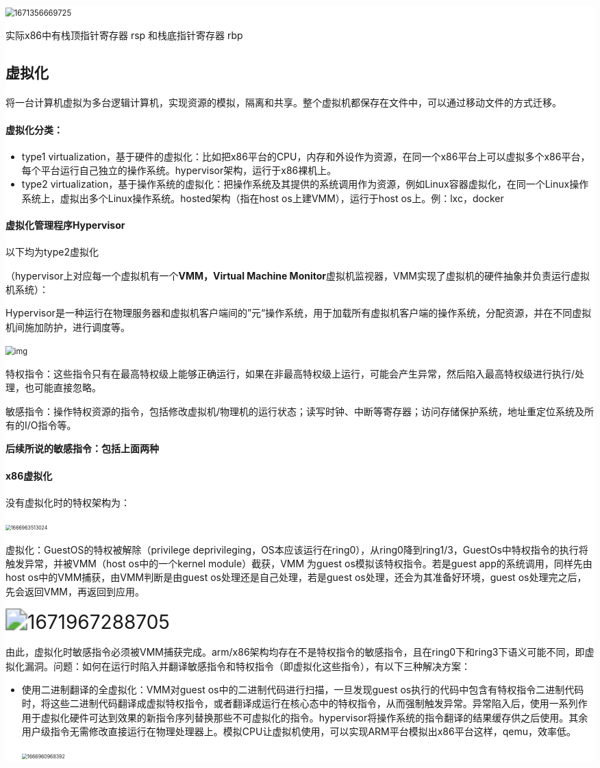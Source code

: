 

<img src="C:\Users\24962\AppData\Roaming\Typora\typora-user-images\1671356669725.png" alt="1671356669725" style="zoom:80%;" />

实际x86中有栈顶指针寄存器 rsp 和栈底指针寄存器 rbp





## 虚拟化

将一台计算机虚拟为多台逻辑计算机，实现资源的模拟，隔离和共享。整个虚拟机都保存在文件中，可以通过移动文件的方式迁移。

#### 虚拟化分类：

+ type1 virtualization，基于硬件的虚拟化：比如把x86平台的CPU，内存和外设作为资源，在同一个x86平台上可以虚拟多个x86平台，每个平台运行自己独立的操作系统。hypervisor架构，运行于x86裸机上。
+ type2 virtualization，基于操作系统的虚拟化：把操作系统及其提供的系统调用作为资源，例如Linux容器虚拟化，在同一个Linux操作系统上，虚拟出多个Linux操作系统。hosted架构（指在host os上建VMM），运行于host os上。例：lxc，docker

#### 虚拟化管理程序Hypervisor

以下均为type2虚拟化

（hypervisor上对应每一个虚拟机有一个**VMM，Virtual Machine Monitor**虚拟机监视器，VMM实现了虚拟机的硬件抽象并负责运行虚拟机系统）：

Hypervisor是一种运行在物理服务器和虚拟机客户端间的”元“操作系统，用于加载所有虚拟机客户端的操作系统，分配资源，并在不同虚拟机间施加防护，进行调度等。

 <img src="https://img-blog.csdn.net/20150418215204355?watermark/2/text/aHR0cDovL2Jsb2cuY3Nkbi5uZXQvZmx5Zm9yZnJlZWRvbTIwMDg=/font/5a6L5L2T/fontsize/400/fill/I0JBQkFCMA==/dissolve/70/gravity/Center" alt="img" style="zoom:80%;" /> 

特权指令：这些指令只有在最高特权级上能够正确运行，如果在非最高特权级上运行，可能会产生异常，然后陷入最高特权级进行执行/处理，也可能直接忽略。

敏感指令：操作特权资源的指令，包括修改虚拟机/物理机的运行状态；读写时钟、中断等寄存器；访问存储保护系统，地址重定位系统及所有的I/O指令等。

**后续所说的敏感指令：包括上面两种**

#### x86虚拟化

没有虚拟化时的特权架构为：

<img src="C:\Users\24962\AppData\Roaming\Typora\typora-user-images\1666963513024.png" alt="1666963513024" style="zoom:50%;" />

虚拟化：GuestOS的特权被解除（privilege deprivileging，OS本应该运行在ring0），从ring0降到ring1/3，GuestOs中特权指令的执行将触发异常，并被VMM（host os中的一个kernel module）截获，VMM 为guest os模拟该特权指令。若是guest app的系统调用，同样先由host os中的VMM捕获，由VMM判断是由guest os处理还是自己处理，若是guest os处理，还会为其准备好环境，guest os处理完之后，先会返回VMM，再返回到应用。

<img src="C:\Users\24962\Desktop\1671967288705.png" alt="1671967288705" style="zoom:200%;" />

由此，虚拟化时敏感指令必须被VMM捕获完成。arm/x86架构均存在不是特权指令的敏感指令，且在ring0下和ring3下语义可能不同，即虚拟化漏洞。问题：如何在运行时陷入并翻译敏感指令和特权指令（即虚拟化这些指令），有以下三种解决方案：

+ 使用二进制翻译的全虚拟化：VMM对guest os中的二进制代码进行扫描，一旦发现guest os执行的代码中包含有特权指令二进制代码时，将这些二进制代码翻译成虚拟特权指令，或者翻译成运行在核心态中的特权指令，从而强制触发异常。异常陷入后，使用一系列作用于虚拟化硬件可达到效果的新指令序列替换那些不可虚拟化的指令。hypervisor将操作系统的指令翻译的结果缓存供之后使用。其余用户级指令无需修改直接运行在物理处理器上。模拟CPU让虚拟机使用，可以实现ARM平台模拟出x86平台这样，qemu，效率低。

  <img src="C:\Users\24962\AppData\Roaming\Typora\typora-user-images\1666960968392.png" alt="1666960968392" style="zoom: 50%;" />
